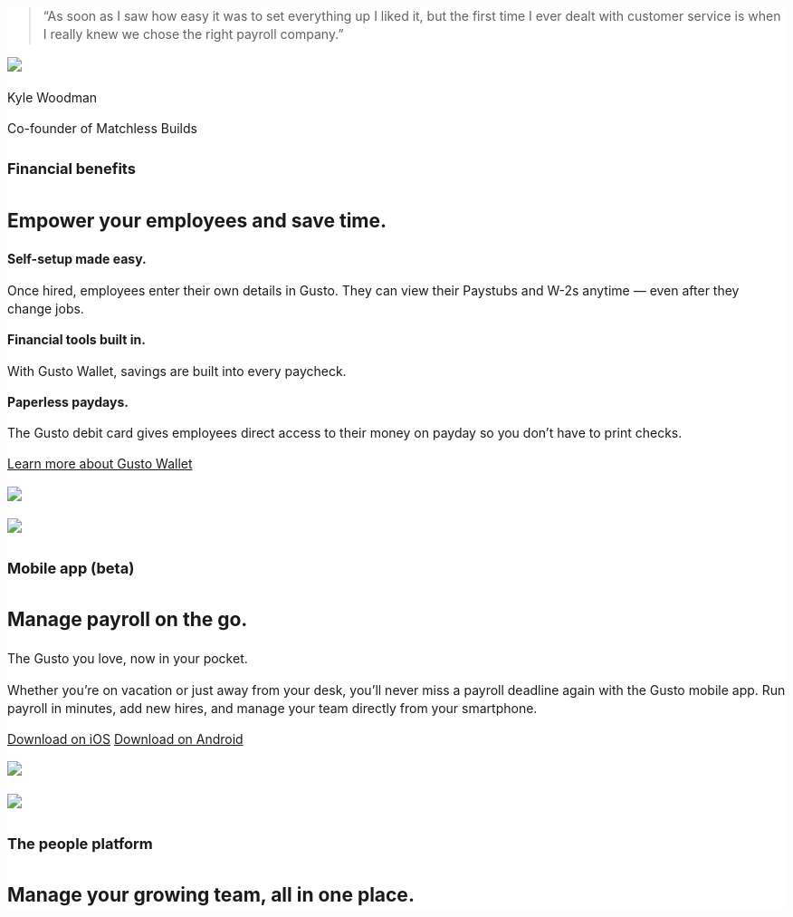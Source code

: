 > “As soon as I saw how easy it was to set everything up I liked it, but the first time I ever dealt with customer service is when I really knew we chose the right payroll company.”

![](https://prod.gusto-assets.com/media/kyle_woodman_headshot.jpg)

Kyle Woodman

Co-founder of Matchless Builds

### Financial benefits

## Empower your employees and save time.

**Self-setup made easy.**

Once hired, employees enter their own details in Gusto. They can view their Paystubs and W-2s anytime — even after they change jobs.

**Financial tools built in.**

With Gusto Wallet, savings are built into every paycheck.

**Paperless paydays.**

The Gusto debit card gives employees direct access to their money on payday so you don’t have to print checks.

[Learn more about Gusto Wallet](https://gusto.com/product/wallet)

![](https://prod.gusto-assets.com/media/gusto-wallet%402x-1.png)

![](https://prod.gusto-assets.com/media/gusto-wallet%402x-1.png)

### Mobile app (beta)

## **Manage payroll on the go.**

The Gusto you love, now in your pocket.

Whether you’re on vacation or just away from your desk, you’ll never miss a payroll deadline again with the Gusto mobile app. Run payroll in minutes, add new hires, and manage your team directly from your smartphone.

[Download on iOS](https://apps.apple.com/us/app/gusto-mobile/id1478804271) [Download on Android](https://play.google.com/store/apps/details?id=com.gusto.money&hl=en_US)

![](https://prod.gusto-assets.com/media/payroll-tilt.png)

![](https://prod.gusto-assets.com/media/payroll-tilt.png)

### The people platform

## Manage your growing  team, all in one place.

